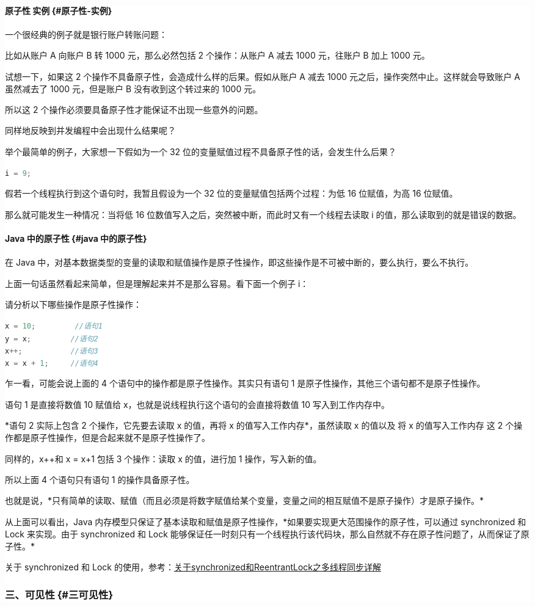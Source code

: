 
#### 原子性 实例 {#原子性-实例}

一个很经典的例子就是银行账户转账问题：

比如从账户 A 向账户 B 转 1000 元，那么必然包括 2 个操作：从账户 A 减去 1000 元，往账户 B 加上 1000 元。

试想一下，如果这 2 个操作不具备原子性，会造成什么样的后果。假如从账户 A 减去 1000 元之后，操作突然中止。这样就会导致账户 A 虽然减去了 1000 元，但是账户 B 没有收到这个转过来的 1000 元。

所以这 2 个操作必须要具备原子性才能保证不出现一些意外的问题。

同样地反映到并发编程中会出现什么结果呢？

举个最简单的例子，大家想一下假如为一个 32 位的变量赋值过程不具备原子性的话，会发生什么后果？

```java
i = 9;
```

假若一个线程执行到这个语句时，我暂且假设为一个 32 位的变量赋值包括两个过程：为低 16 位赋值，为高 16 位赋值。

那么就可能发生一种情况：当将低 16 位数值写入之后，突然被中断，而此时又有一个线程去读取 i 的值，那么读取到的就是错误的数据。


#### Java 中的原子性 {#java 中的原子性}

在 Java 中，对基本数据类型的变量的读取和赋值操作是原子性操作，即这些操作是不可被中断的，要么执行，要么不执行。

上面一句话虽然看起来简单，但是理解起来并不是那么容易。看下面一个例子 i：

请分析以下哪些操作是原子性操作：

```java
x = 10;         //语句1
y = x;         //语句2
x++;           //语句3
x = x + 1;     //语句4
```

乍一看，可能会说上面的 4 个语句中的操作都是原子性操作。其实只有语句 1 是原子性操作，其他三个语句都不是原子性操作。

语句 1 是直接将数值 10 赋值给 x，也就是说线程执行这个语句的会直接将数值 10 写入到工作内存中。

\*语句 2 实际上包含 2 个操作，它先要去读取 x 的值，再将 x 的值写入工作内存\*，虽然读取 x 的值以及
将 x 的值写入工作内存
这 2 个操作都是原子性操作，但是合起来就不是原子性操作了。

同样的，x++和 x = x+1 包括 3 个操作：读取 x 的值，进行加 1 操作，写入新的值。

所以上面 4 个语句只有语句 1 的操作具备原子性。

也就是说，\*只有简单的读取、赋值（而且必须是将数字赋值给某个变量，变量之间的相互赋值不是原子操作）才是原子操作。\*

从上面可以看出，Java 内存模型只保证了基本读取和赋值是原子性操作，\*如果要实现更大范围操作的原子性，可以通过 synchronized 和 Lock 来实现。由于 synchronized 和 Lock 能够保证任一时刻只有一个线程执行该代码块，那么自然就不存在原子性问题了，从而保证了原子性。\*

关于 synchronized 和 Lock 的使用，参考：[关于synchronized和ReentrantLock之多线程同步详解](https://www.jianshu.com/p/96c89e6e7e90)


### 三、可见性 {#三可见性}
